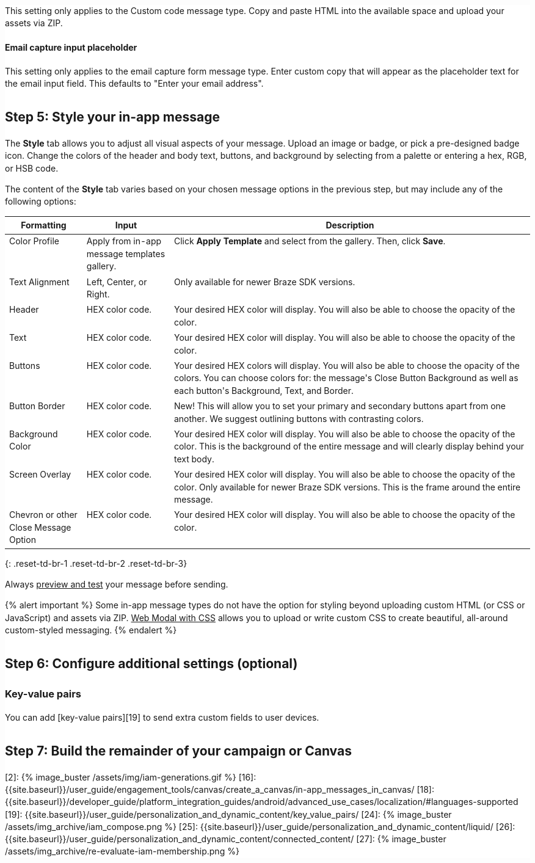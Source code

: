 This setting only applies to the Custom code message type. Copy and paste HTML into the available space and upload your assets via ZIP.

#### Email capture input placeholder

This setting only applies to the email capture form message type. Enter custom copy that will appear as the placeholder text for the email input field. This defaults to "Enter your email address".

## Step 5: Style your in-app message

The **Style** tab allows you to adjust all visual aspects of your message. Upload an image or badge, or pick a pre-designed badge icon. Change the colors of the header and body text, buttons, and background by selecting from a palette or entering a hex, RGB, or HSB code.

The content of the **Style** tab varies based on your chosen message options in the previous step, but may include any of the following options:

| Formatting | Input | Description |
|---|---|---|
|Color Profile | Apply from in-app message templates gallery. | Click **Apply Template** and select from the gallery. Then, click **Save**. |
|Text Alignment | Left, Center, or Right.  | Only available for newer Braze SDK versions. |
|Header | HEX color code. | Your desired HEX color will display. You will also be able to choose the opacity of the color.  |
|Text | HEX color code. | Your desired HEX color will display. You will also be able to choose the opacity of the color. |
|Buttons | HEX color code. | Your desired HEX colors will display. You will also be able to choose the opacity of the colors. You can choose colors for: the message's Close Button Background as well as each button's Background, Text, and Border. |
| Button Border | HEX color code. | New! This will allow you to set your primary and secondary buttons apart from one another. We suggest outlining buttons with contrasting colors. |
|Background Color | HEX color code. | Your desired HEX color will display. You will also be able to choose the opacity of the color. This is the background of the entire message and will clearly display behind your text body. |
|Screen Overlay | HEX color code. | Your desired HEX color will display. You will also be able to choose the opacity of the color. Only available for newer Braze SDK versions. This is the frame around the entire message. |
|Chevron or other Close Message Option | HEX color code. | Your desired HEX color will display. You will also be able to choose the opacity of the color. |
{: .reset-td-br-1 .reset-td-br-2 .reset-td-br-3}

Always [preview and test]({{site.baseurl}}/user_guide/message_building_by_channel/in-app_messages/testing/) your message before sending.

{% alert important %}
Some in-app message types do not have the option for styling beyond uploading custom HTML (or CSS or JavaScript) and assets via ZIP. [Web Modal with CSS]({{site.baseurl}}/user_guide/message_building_by_channel/in-app_messages/customize/#web-modal-css) allows you to upload or write custom CSS to create beautiful, all-around custom-styled messaging.
{% endalert %}

## Step 6: Configure additional settings (optional)

### Key-value pairs

You can add [key-value pairs][19] to send extra custom fields to user devices.

## Step 7: Build the remainder of your campaign or Canvas


[2]: {% image_buster /assets/img/iam-generations.gif %}
[16]: {{site.baseurl}}/user_guide/engagement_tools/canvas/create_a_canvas/in-app_messages_in_canvas/
[18]: {{site.baseurl}}/developer_guide/platform_integration_guides/android/advanced_use_cases/localization/#languages-supported
[19]: {{site.baseurl}}/user_guide/personalization_and_dynamic_content/key_value_pairs/
[24]: {% image_buster /assets/img_archive/iam_compose.png %}
[25]: {{site.baseurl}}/user_guide/personalization_and_dynamic_content/liquid/
[26]: {{site.baseurl}}/user_guide/personalization_and_dynamic_content/connected_content/
[27]: {% image_buster /assets/img_archive/re-evaluate-iam-membership.png %}